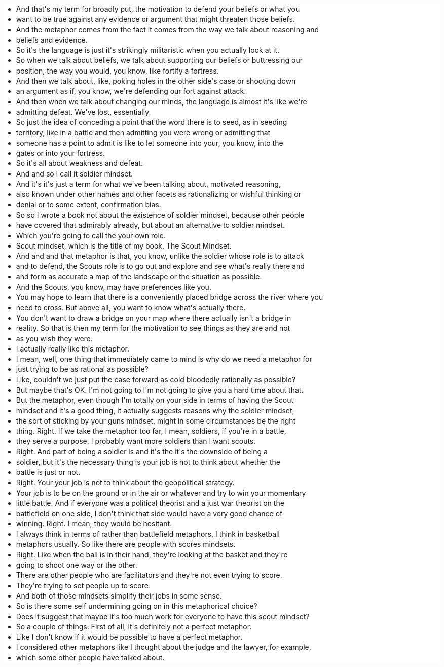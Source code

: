 *  And that's my term for broadly put, the motivation to defend your beliefs or what you
*  want to be true against any evidence or argument that might threaten those beliefs.
*  And the metaphor comes from the fact it comes from the way we talk about reasoning and
*  beliefs and evidence.
*  So it's the language is just it's strikingly militaristic when you actually look at it.
*  So when we talk about beliefs, we talk about supporting our beliefs or buttressing our
*  position, the way you would, you know, like fortify a fortress.
*  And then we talk about, like, poking holes in the other side's case or shooting down
*  an argument as if, you know, we're defending our fort against attack.
*  And then when we talk about changing our minds, the language is almost it's like we're
*  admitting defeat. We've lost, essentially.
*  So just the idea of conceding a point that the word there is to seed, as in seeding
*  territory, like in a battle and then admitting you were wrong or admitting that
*  someone has a point to admit is like to let someone into your, you know, into the
*  gates or into your fortress.
*  So it's all about weakness and defeat.
*  And and so I call it soldier mindset.
*  And it's it's just a term for what we've been talking about, motivated reasoning,
*  also known under other names and other facets as rationalizing or wishful thinking or
*  denial or to some extent, confirmation bias.
*  So so I wrote a book not about the existence of soldier mindset, because other people
*  have covered that admirably already, but about an alternative to soldier mindset.
*  Which you're going to call the your own role.
*  Scout mindset, which is the title of my book, The Scout Mindset.
*  And and and that metaphor is that, you know, unlike the soldier whose role is to attack
*  and to defend, the Scouts role is to go out and explore and see what's really there and
*  and form as accurate a map of the landscape or the situation as possible.
*  And the Scouts, you know, may have preferences like you.
*  You may hope to learn that there is a conveniently placed bridge across the river where you
*  need to cross. But above all, you want to know what's actually there.
*  You don't want to draw a bridge on your map where there actually isn't a bridge in
*  reality. So that is then my term for the motivation to see things as they are and not
*  as you wish they were.
*  I actually really like this metaphor.
*  I mean, well, one thing that immediately came to mind is why do we need a metaphor for
*  just trying to be as rational as possible?
*  Like, couldn't we just put the case forward as cold bloodedly rationally as possible?
*  But maybe that's OK. I'm not going to I'm not going to give you a hard time about that.
*  But the metaphor, even though I'm totally on your side in terms of having the Scout
*  mindset and it's a good thing, it actually suggests reasons why the soldier mindset,
*  the sort of sticking by your guns mindset, might in some circumstances be the right
*  thing. Right. If we take the metaphor too far, I mean, soldiers, if you're in a battle,
*  they serve a purpose. I probably want more soldiers than I want scouts.
*  Right. And part of being a soldier is and it's the it's the downside of being a
*  soldier, but it's the necessary thing is your job is not to think about whether the
*  battle is just or not.
*  Right. Your your job is not to think about the geopolitical strategy.
*  Your job is to be on the ground or in the air or whatever and try to win your momentary
*  little battle. And if everyone was a political theorist and a just war theorist on the
*  battlefield on one side, I don't think that side would have a very good chance of
*  winning. Right. I mean, they would be hesitant.
*  I always think in terms of rather than battlefield metaphors, I think in basketball
*  metaphors usually. So like there are people with scores mindsets.
*  Right. Like when the ball is in their hand, they're looking at the basket and they're
*  going to shoot one way or the other.
*  There are other people who are facilitators and they're not even trying to score.
*  They're trying to set people up to score.
*  And both of those mindsets simplify their jobs in some sense.
*  So is there some self undermining going on in this metaphorical choice?
*  Does it suggest that maybe it's too much work for everyone to have this scout mindset?
*  So a couple of things. First of all, it's definitely not a perfect metaphor.
*  Like I don't know if it would be possible to have a perfect metaphor.
*  I considered other metaphors like I thought about the judge and the lawyer, for example,
*  which some other people have talked about.